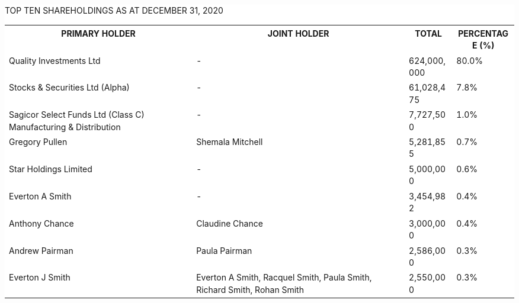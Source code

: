 TOP TEN SHAREHOLDINGS AS AT DECEMBER 31, 2020

<table>
  <tr>
    <th>PRIMARY HOLDER</th>
    <th>JOINT HOLDER</th>
    <th>TOTAL</th>
    <th>PERCENTAGE (%)</th>
  </tr>
  <tr>
    <td>Quality Investments Ltd</td>
    <td>-</td>
    <td>624,000,000</td>
    <td>80.0%</td>
  </tr>
  <tr>
    <td>Stocks & Securities Ltd (Alpha)</td>
    <td>-</td>
    <td>61,028,475</td>
    <td>7.8%</td>
  </tr>
  <tr>
    <td>Sagicor Select Funds Ltd (Class C) Manufacturing & Distribution</td>
    <td>-</td>
    <td>7,727,500</td>
    <td>1.0%</td>
  </tr>
  <tr>
    <td>Gregory Pullen</td>
    <td>Shemala Mitchell</td>
    <td>5,281,855</td>
    <td>0.7%</td>
  </tr>
  <tr>
    <td>Star Holdings Limited</td>
    <td>-</td>
    <td>5,000,000</td>
    <td>0.6%</td>
  </tr>
  <tr>
    <td>Everton A Smith</td>
    <td>-</td>
    <td>3,454,982</td>
    <td>0.4%</td>
  </tr>
  <tr>
    <td>Anthony Chance</td>
    <td>Claudine Chance</td>
    <td>3,000,000</td>
    <td>0.4%</td>
  </tr>
  <tr>
    <td>Andrew Pairman</td>
    <td>Paula Pairman</td>
    <td>2,586,000</td>
    <td>0.3%</td>
  </tr>
  <tr>
    <td>Everton J Smith</td>
    <td>Everton A Smith, Racquel Smith, Paula Smith, Richard Smith, Rohan Smith</td>
    <td>2,550,000</td>
    <td>0.3%</td>
  </tr>
  <tr>